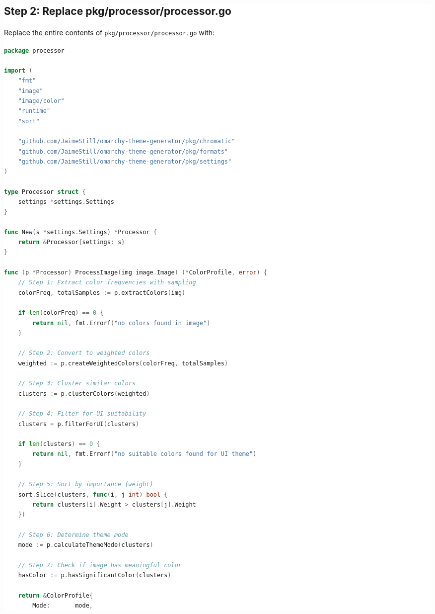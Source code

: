 ```go
```

## Step 2: Replace pkg/processor/processor.go

Replace the entire contents of `pkg/processor/processor.go` with:

```go
package processor

import (
    "fmt"
    "image"
    "image/color"
    "runtime"
    "sort"
    
    "github.com/JaimeStill/omarchy-theme-generator/pkg/chromatic"
    "github.com/JaimeStill/omarchy-theme-generator/pkg/formats"
    "github.com/JaimeStill/omarchy-theme-generator/pkg/settings"
)

type Processor struct {
    settings *settings.Settings
}

func New(s *settings.Settings) *Processor {
    return &Processor{settings: s}
}

func (p *Processor) ProcessImage(img image.Image) (*ColorProfile, error) {
    // Step 1: Extract color frequencies with sampling
    colorFreq, totalSamples := p.extractColors(img)
    
    if len(colorFreq) == 0 {
        return nil, fmt.Errorf("no colors found in image")
    }
    
    // Step 2: Convert to weighted colors
    weighted := p.createWeightedColors(colorFreq, totalSamples)
    
    // Step 3: Cluster similar colors
    clusters := p.clusterColors(weighted)
    
    // Step 4: Filter for UI suitability
    clusters = p.filterForUI(clusters)
    
    if len(clusters) == 0 {
        return nil, fmt.Errorf("no suitable colors found for UI theme")
    }
    
    // Step 5: Sort by importance (weight)
    sort.Slice(clusters, func(i, j int) bool {
        return clusters[i].Weight > clusters[j].Weight
    })
    
    // Step 6: Determine theme mode
    mode := p.calculateThemeMode(clusters)
    
    // Step 7: Check if image has meaningful color
    hasColor := p.hasSignificantColor(clusters)
    
    return &ColorProfile{
        Mode:       mode,
```